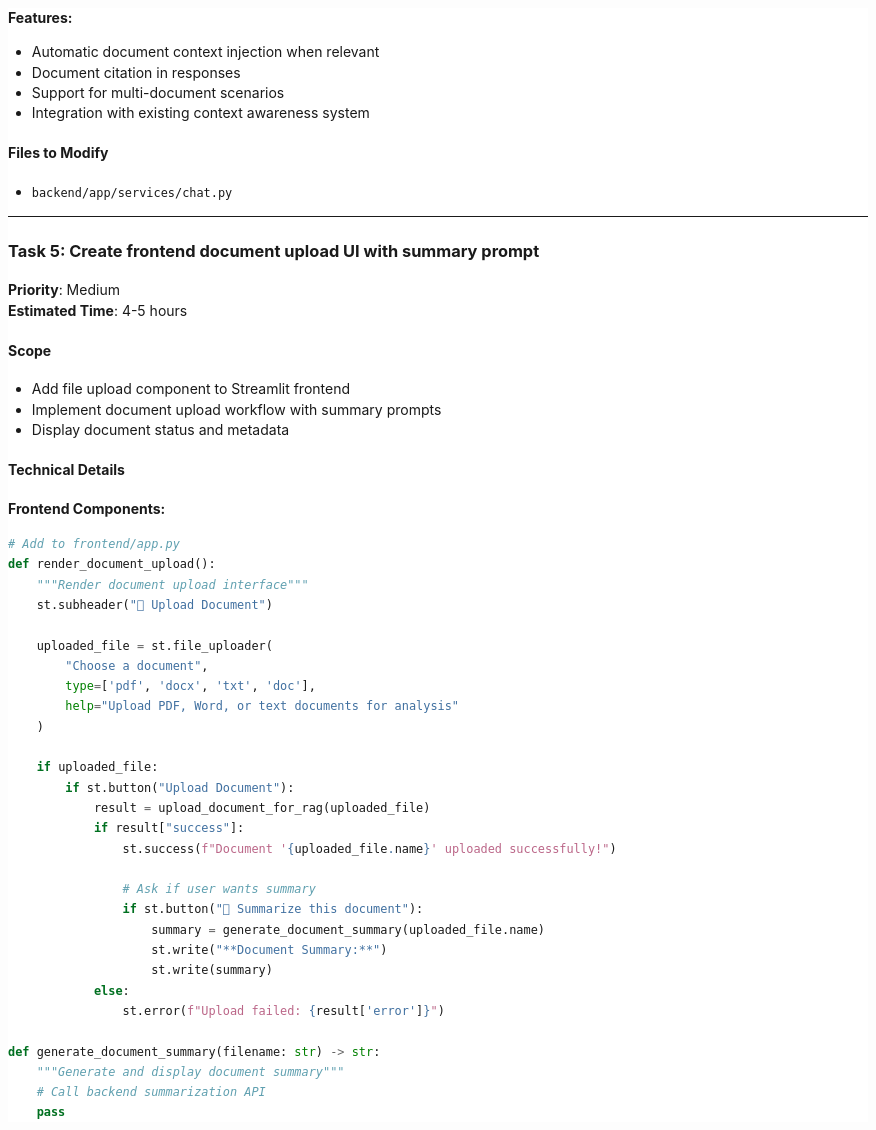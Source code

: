 **Features:**
- Automatic document context injection when relevant
- Document citation in responses
- Support for multi-document scenarios
- Integration with existing context awareness system

#### Files to Modify
- `backend/app/services/chat.py`

---

### Task 5: Create frontend document upload UI with summary prompt
**Priority**: Medium  
**Estimated Time**: 4-5 hours

#### Scope
- Add file upload component to Streamlit frontend
- Implement document upload workflow with summary prompts
- Display document status and metadata

#### Technical Details
**Frontend Components:**
```python
# Add to frontend/app.py
def render_document_upload():
    """Render document upload interface"""
    st.subheader("📄 Upload Document")
    
    uploaded_file = st.file_uploader(
        "Choose a document",
        type=['pdf', 'docx', 'txt', 'doc'],
        help="Upload PDF, Word, or text documents for analysis"
    )
    
    if uploaded_file:
        if st.button("Upload Document"):
            result = upload_document_for_rag(uploaded_file)
            if result["success"]:
                st.success(f"Document '{uploaded_file.name}' uploaded successfully!")
                
                # Ask if user wants summary
                if st.button("📝 Summarize this document"):
                    summary = generate_document_summary(uploaded_file.name)
                    st.write("**Document Summary:**")
                    st.write(summary)
            else:
                st.error(f"Upload failed: {result['error']}")

def generate_document_summary(filename: str) -> str:
    """Generate and display document summary"""
    # Call backend summarization API
    pass
```
